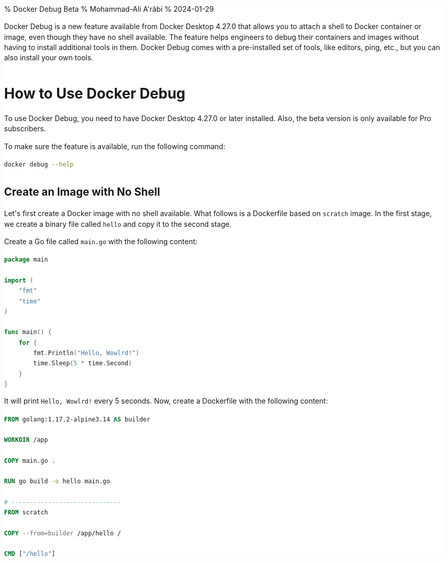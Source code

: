 % Docker Debug Beta
% Mohammad-Ali A'râbi
% 2024-01-29

Docker Debug is a new feature available from Docker Desktop 4.27.0 that allows you to attach a shell to Docker container or image, even though they have no shell available.
The feature helps engineers to debug their containers and images without having to install additional tools in them. Docker Debug comes with a pre-installed set of tools, like editors, ping, etc.,
but you can also install your own tools.

# How to Use Docker Debug

To use Docker Debug, you need to have Docker Desktop 4.27.0 or later installed. Also, the beta version is only available for Pro subscribers.

To make sure the feature is available, run the following command:

```bash
docker debug --help
```

## Create an Image with No Shell

Let's first create a Docker image with no shell available. What follows is a Dockerfile based on `scratch` image. In the first stage, we create a binary file called `hello` and copy it to the second stage.

Create a Go file called `main.go` with the following content:

```go
package main

import (
	"fmt"
	"time"
)

func main() {
	for {
		fmt.Println("Hello, Wowlrd!")
		time.Sleep(5 * time.Second)
	}
}
```

It will print `Hello, Wowlrd!` every 5 seconds.
Now, create a Dockerfile with the following content:

```Dockerfile
FROM golang:1.17.2-alpine3.14 AS builder

WORKDIR /app

COPY main.go .

RUN go build -o hello main.go

# ------------------------------
FROM scratch

COPY --from=builder /app/hello /

CMD ["/hello"]
```

